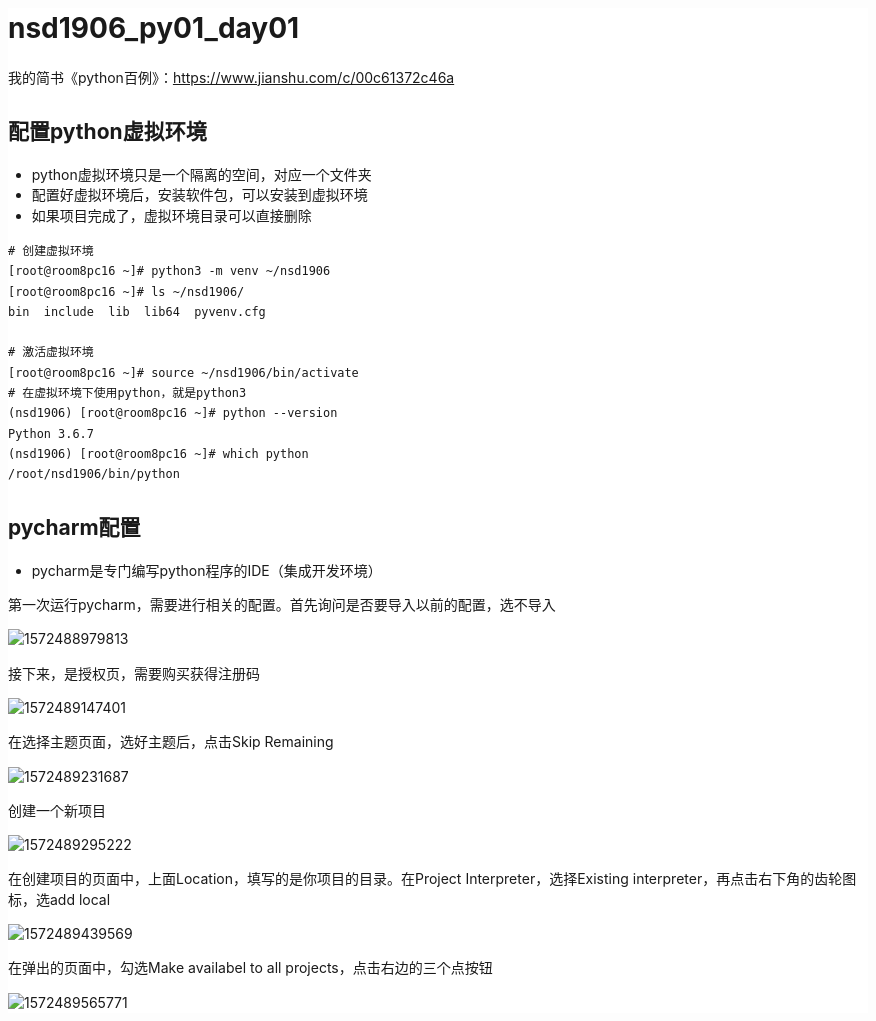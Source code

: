 # nsd1906_py01_day01

我的简书《python百例》：https://www.jianshu.com/c/00c61372c46a

## 配置python虚拟环境

- python虚拟环境只是一个隔离的空间，对应一个文件夹
- 配置好虚拟环境后，安装软件包，可以安装到虚拟环境
- 如果项目完成了，虚拟环境目录可以直接删除

```shell
# 创建虚拟环境
[root@room8pc16 ~]# python3 -m venv ~/nsd1906
[root@room8pc16 ~]# ls ~/nsd1906/
bin  include  lib  lib64  pyvenv.cfg

# 激活虚拟环境
[root@room8pc16 ~]# source ~/nsd1906/bin/activate
# 在虚拟环境下使用python，就是python3
(nsd1906) [root@room8pc16 ~]# python --version
Python 3.6.7
(nsd1906) [root@room8pc16 ~]# which python
/root/nsd1906/bin/python
```

## pycharm配置

- pycharm是专门编写python程序的IDE（集成开发环境）

第一次运行pycharm，需要进行相关的配置。首先询问是否要导入以前的配置，选不导入

![1572488979813](/root/.config/Typora/typora-user-images/1572488979813.png)

接下来，是授权页，需要购买获得注册码

![1572489147401](/root/.config/Typora/typora-user-images/1572489147401.png)

在选择主题页面，选好主题后，点击Skip Remaining

![1572489231687](/root/.config/Typora/typora-user-images/1572489231687.png)

创建一个新项目

![1572489295222](/root/.config/Typora/typora-user-images/1572489295222.png)

在创建项目的页面中，上面Location，填写的是你项目的目录。在Project Interpreter，选择Existing interpreter，再点击右下角的齿轮图标，选add local

![1572489439569](/root/.config/Typora/typora-user-images/1572489439569.png)

在弹出的页面中，勾选Make availabel to all projects，点击右边的三个点按钮

![1572489565771](/root/.config/Typora/typora-user-images/1572489565771.png)

